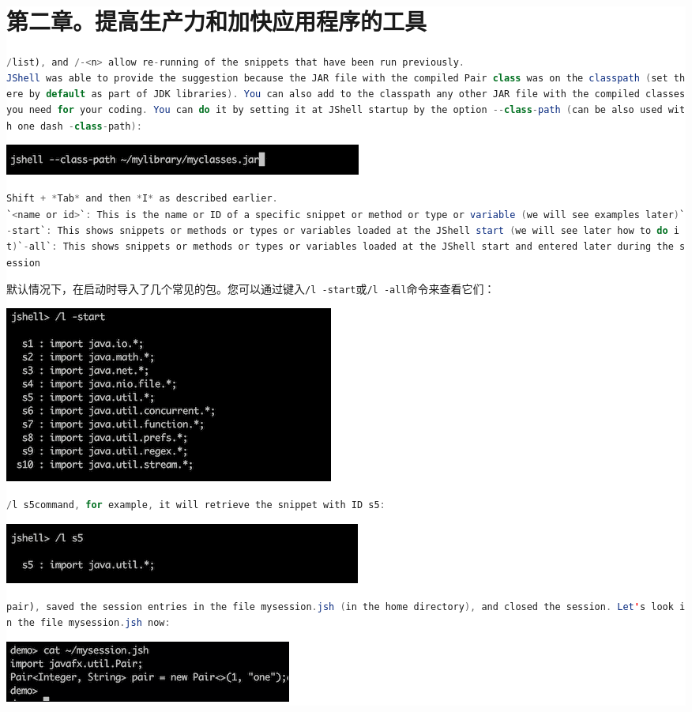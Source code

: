 # 第二章。提高生产力和加快应用程序的工具

```java
/list), and /-<n> allow re-running of the snippets that have been run previously.
JShell was able to provide the suggestion because the JAR file with the compiled Pair class was on the classpath (set there by default as part of JDK libraries). You can also add to the classpath any other JAR file with the compiled classes you need for your coding. You can do it by setting it at JShell startup by the option --class-path (can be also used with one dash -class-path):
```

![创建 JShell 会话和设置上下文](img/02_07.jpg)

```java
Shift + *Tab* and then *I* as described earlier.
`<name or id>`: This is the name or ID of a specific snippet or method or type or variable (we will see examples later)`-start`: This shows snippets or methods or types or variables loaded at the JShell start (we will see later how to do it)`-all`: This shows snippets or methods or types or variables loaded at the JShell start and entered later during the session
```

默认情况下，在启动时导入了几个常见的包。您可以通过键入`/l -start`或`/l -all`命令来查看它们：

![JShell 命令](img/02_12.jpg)

```java
/l s5command, for example, it will retrieve the snippet with ID s5:
```

![JShell 命令](img/02_13.jpg)

```java
pair), saved the session entries in the file mysession.jsh (in the home directory), and closed the session. Let's look in the file mysession.jsh now:
```

![JShell 命令](img/02_15.jpg)

